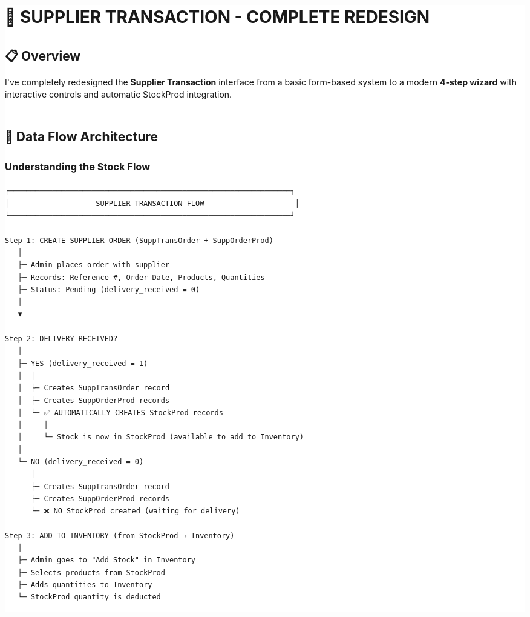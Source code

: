 # 🎉 SUPPLIER TRANSACTION - COMPLETE REDESIGN

## 📋 Overview

I've completely redesigned the **Supplier Transaction** interface from a basic form-based system to a modern **4-step wizard** with interactive controls and automatic StockProd integration.

---

## 🔄 Data Flow Architecture

### **Understanding the Stock Flow**

```
┌─────────────────────────────────────────────────────────────────┐
│                    SUPPLIER TRANSACTION FLOW                     │
└─────────────────────────────────────────────────────────────────┘

Step 1: CREATE SUPPLIER ORDER (SuppTransOrder + SuppOrderProd)
   │
   ├─ Admin places order with supplier
   ├─ Records: Reference #, Order Date, Products, Quantities
   ├─ Status: Pending (delivery_received = 0)
   │
   ▼
   
Step 2: DELIVERY RECEIVED? 
   │
   ├─ YES (delivery_received = 1)
   │  │
   │  ├─ Creates SuppTransOrder record
   │  ├─ Creates SuppOrderProd records
   │  └─ ✅ AUTOMATICALLY CREATES StockProd records
   │     │
   │     └─ Stock is now in StockProd (available to add to Inventory)
   │
   └─ NO (delivery_received = 0)
      │
      ├─ Creates SuppTransOrder record
      ├─ Creates SuppOrderProd records
      └─ ❌ NO StockProd created (waiting for delivery)

Step 3: ADD TO INVENTORY (from StockProd → Inventory)
   │
   ├─ Admin goes to "Add Stock" in Inventory
   ├─ Selects products from StockProd
   ├─ Adds quantities to Inventory
   └─ StockProd quantity is deducted
```

---